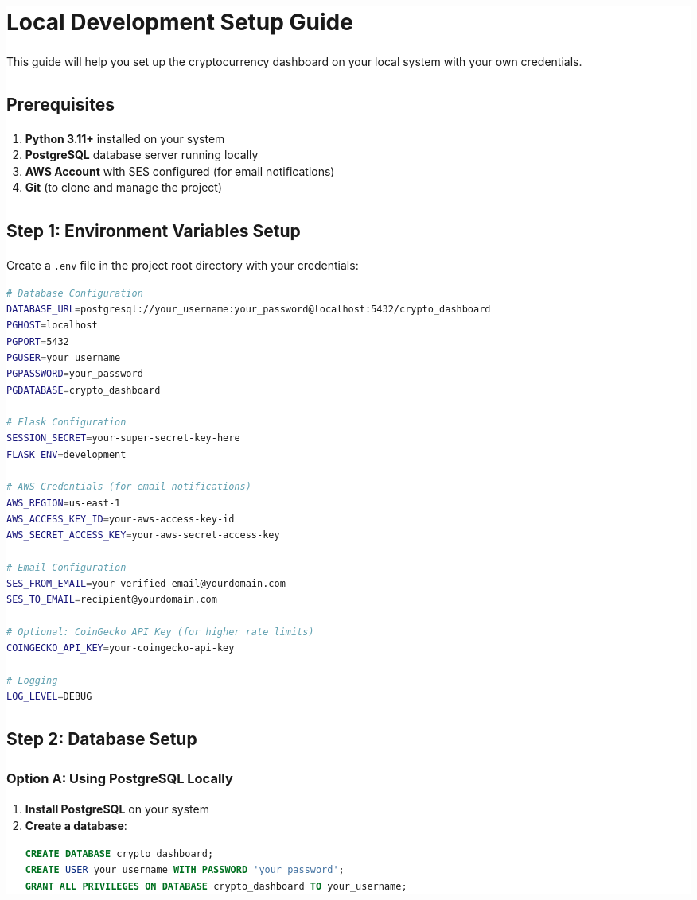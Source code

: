# Local Development Setup Guide

This guide will help you set up the cryptocurrency dashboard on your local system with your own credentials.

## Prerequisites

1. **Python 3.11+** installed on your system
2. **PostgreSQL** database server running locally
3. **AWS Account** with SES configured (for email notifications)
4. **Git** (to clone and manage the project)

## Step 1: Environment Variables Setup

Create a `.env` file in the project root directory with your credentials:

```bash
# Database Configuration
DATABASE_URL=postgresql://your_username:your_password@localhost:5432/crypto_dashboard
PGHOST=localhost
PGPORT=5432
PGUSER=your_username
PGPASSWORD=your_password
PGDATABASE=crypto_dashboard

# Flask Configuration
SESSION_SECRET=your-super-secret-key-here
FLASK_ENV=development

# AWS Credentials (for email notifications)
AWS_REGION=us-east-1
AWS_ACCESS_KEY_ID=your-aws-access-key-id
AWS_SECRET_ACCESS_KEY=your-aws-secret-access-key

# Email Configuration
SES_FROM_EMAIL=your-verified-email@yourdomain.com
SES_TO_EMAIL=recipient@yourdomain.com

# Optional: CoinGecko API Key (for higher rate limits)
COINGECKO_API_KEY=your-coingecko-api-key

# Logging
LOG_LEVEL=DEBUG
```

## Step 2: Database Setup

### Option A: Using PostgreSQL Locally

1. **Install PostgreSQL** on your system
2. **Create a database**:
   ```sql
   CREATE DATABASE crypto_dashboard;
   CREATE USER your_username WITH PASSWORD 'your_password';
   GRANT ALL PRIVILEGES ON DATABASE crypto_dashboard TO your_username;
   ```
